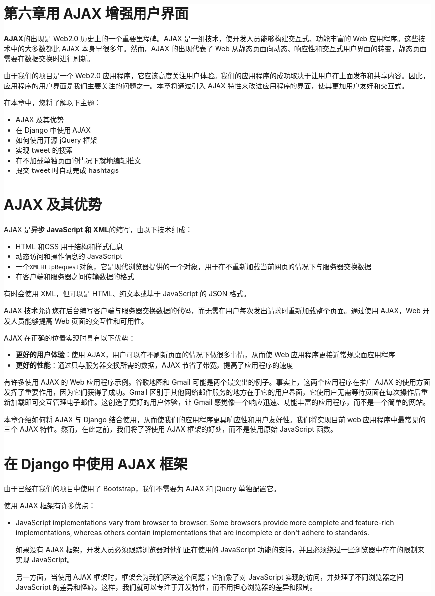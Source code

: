 # 第六章用 AJAX 增强用户界面

**AJAX**的出现是 Web2.0 历史上的一个重要里程碑。AJAX 是一组技术，使开发人员能够构建交互式、功能丰富的 Web 应用程序。这些技术中的大多数都比 AJAX 本身早很多年。然而，AJAX 的出现代表了 Web 从静态页面向动态、响应性和交互式用户界面的转变，静态页面需要在数据交换时进行刷新。

由于我们的项目是一个 Web2.0 应用程序，它应该高度关注用户体验。我们的应用程序的成功取决于让用户在上面发布和共享内容。因此，应用程序的用户界面是我们主要关注的问题之一。本章将通过引入 AJAX 特性来改进应用程序的界面，使其更加用户友好和交互式。

在本章中，您将了解以下主题：

*   AJAX 及其优势
*   在 Django 中使用 AJAX
*   如何使用开源 jQuery 框架
*   实现 tweet 的搜索
*   在不加载单独页面的情况下就地编辑推文
*   提交 tweet 时自动完成 hashtags

# AJAX 及其优势

AJAX 是**异步 JavaScript 和 XML**的缩写，由以下技术组成：

*   HTML 和CSS 用于结构和样式信息
*   动态访问和操作信息的 JavaScript
*   一个`XMLHttpRequest`对象，它是现代浏览器提供的一个对象，用于在不重新加载当前网页的情况下与服务器交换数据
*   在客户端和服务器之间传输数据的格式

有时会使用 XML，但可以是 HTML、纯文本或基于 JavaScript 的 JSON 格式。

AJAX 技术允许您在后台编写客户端与服务器交换数据的代码，而无需在用户每次发出请求时重新加载整个页面。通过使用 AJAX，Web 开发人员能够提高 Web 页面的交互性和可用性。

AJAX 在正确的位置实现时具有以下优势：

*   **更好的用户体验**：使用 AJAX，用户可以在不刷新页面的情况下做很多事情，从而使 Web 应用程序更接近常规桌面应用程序
*   **更好的性能**：通过只与服务器交换所需的数据，AJAX 节省了带宽，提高了应用程序的速度

有许多使用 AJAX 的 Web 应用程序示例。谷歌地图和 Gmail 可能是两个最突出的例子。事实上，这两个应用程序在推广 AJAX 的使用方面发挥了重要作用，因为它们获得了成功。Gmail 区别于其他网络邮件服务的地方在于它的用户界面，它使用户无需等待页面在每次操作后重新加载即可交互管理电子邮件。这创造了更好的用户体验，让 Gmail 感觉像一个响应迅速、功能丰富的应用程序，而不是一个简单的网站。

本章介绍如何将 AJAX 与 Django 结合使用，从而使我们的应用程序更具响应性和用户友好性。我们将实现目前 web 应用程序中最常见的三个 AJAX 特性。然而，在此之前，我们将了解使用 AJAX 框架的好处，而不是使用原始 JavaScript 函数。

# 在 Django 中使用 AJAX 框架

由于已经在我们的项目中使用了 Bootstrap，我们不需要为 AJAX 和 jQuery 单独配置它。

使用 AJAX 框架有许多优点：

*   JavaScript implementations vary from browser to browser. Some browsers provide more complete and feature-rich implementations, whereas others contain implementations that are incomplete or don't adhere to standards.

    如果没有 AJAX 框架，开发人员必须跟踪浏览器对他们正在使用的 JavaScript 功能的支持，并且必须绕过一些浏览器中存在的限制来实现 JavaScript。

    另一方面，当使用 AJAX 框架时，框架会为我们解决这个问题；它抽象了对 JavaScript 实现的访问，并处理了不同浏览器之间 JavaScript 的差异和怪癖。这样，我们就可以专注于开发特性，而不用担心浏览器的差异和限制。
